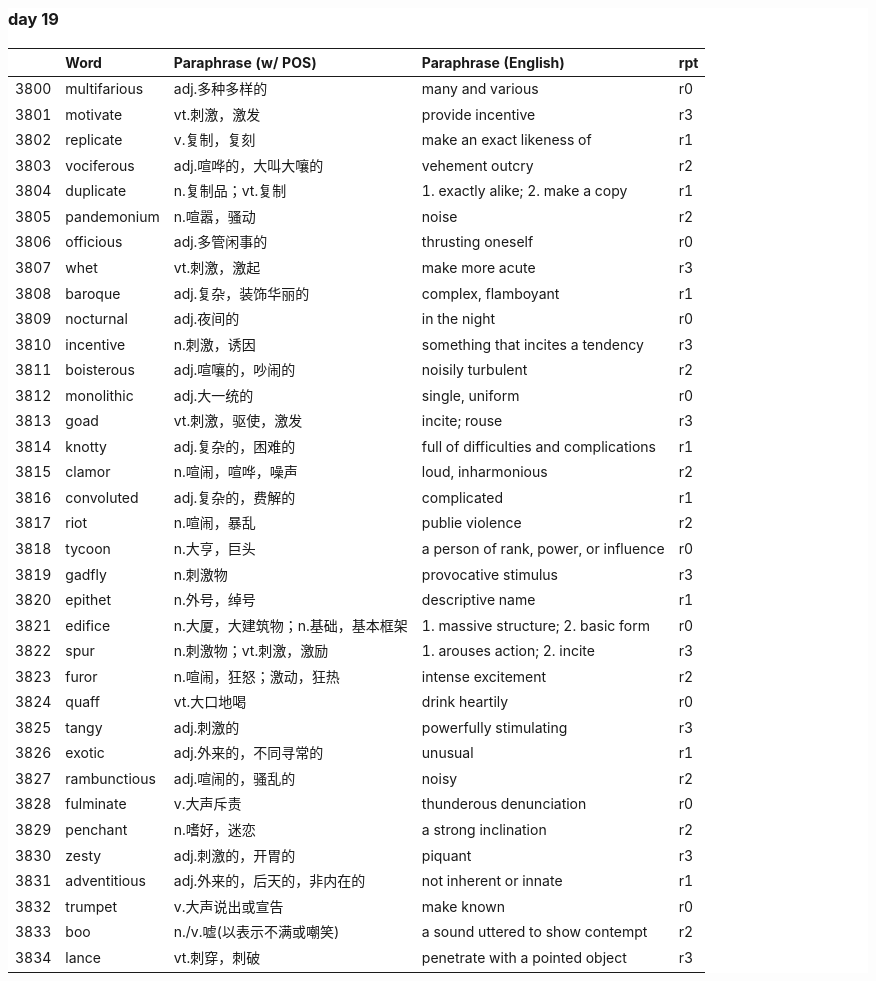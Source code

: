 ### day 19
|      | Word          | Paraphrase (w/ POS)                               | Paraphrase (English)                                                         | rpt   |
|-----:|:--------------|:--------------------------------------------------|:-----------------------------------------------------------------------------|:------|
| 3800 | multifarious  | adj.多种多样的                                    | many and various                                                             | r0    |
| 3801 | motivate      | vt.刺激，激发                                     | provide incentive                                                            | r3    |
| 3802 | replicate     | v.复制，复刻                                      | make an exact likeness of                                                    | r1    |
| 3803 | vociferous    | adj.喧哗的，大叫大嚷的                            | vehement outcry                                                              | r2    |
| 3804 | duplicate     | n.复制品；vt.复制                                 | 1. exactly alike; 2. make a copy                                             | r1    |
| 3805 | pandemonium   | n.喧嚣，骚动                                      | noise                                                                        | r2    |
| 3806 | officious     | adj.多管闲事的                                    | thrusting oneself                                                            | r0    |
| 3807 | whet          | vt.刺激，激起                                     | make more acute                                                              | r3    |
| 3808 | baroque       | adj.复杂，装饰华丽的                              | complex, flamboyant                                                          | r1    |
| 3809 | nocturnal     | adj.夜间的                                        | in the night                                                                 | r0    |
| 3810 | incentive     | n.刺激，诱因                                      | something that incites a tendency                                            | r3    |
| 3811 | boisterous    | adj.喧嚷的，吵闹的                                | noisily turbulent                                                            | r2    |
| 3812 | monolithic    | adj.大一统的                                      | single, uniform                                                              | r0    |
| 3813 | goad          | vt.刺激，驱使，激发                               | incite; rouse                                                                | r3    |
| 3814 | knotty        | adj.复杂的，困难的                                | full of difficulties and complications                                       | r1    |
| 3815 | clamor        | n.喧闹，喧哗，噪声                                | loud, inharmonious                                                           | r2    |
| 3816 | convoluted    | adj.复杂的，费解的                                | complicated                                                                  | r1    |
| 3817 | riot          | n.喧闹，暴乱                                      | publie violence                                                              | r2    |
| 3818 | tycoon        | n.大亨，巨头                                      | a person of rank, power, or influence                                        | r0    |
| 3819 | gadfly        | n.刺激物                                          | provocative stimulus                                                         | r3    |
| 3820 | epithet       | n.外号，绰号                                      | descriptive  name                                                            | r1    |
| 3821 | edifice       | n.大厦，大建筑物；n.基础，基本框架                | 1. massive structure; 2. basic form                                          | r0    |
| 3822 | spur          | n.刺激物；vt.刺激，激励                           | 1. arouses action; 2. incite                                                 | r3    |
| 3823 | furor         | n.喧闹，狂怒；激动，狂热                          | intense excitement                                                           | r2    |
| 3824 | quaff         | vt.大口地喝                                       | drink heartily                                                               | r0    |
| 3825 | tangy         | adj.刺激的                                        | powerfully stimulating                                                       | r3    |
| 3826 | exotic        | adj.外来的，不同寻常的                            | unusual                                                                      | r1    |
| 3827 | rambunctious  | adj.喧闹的，骚乱的                                | noisy                                                                        | r2    |
| 3828 | fulminate     | v.大声斥责                                        | thunderous denunciation                                                      | r0    |
| 3829 | penchant      | n.嗜好，迷恋                                      | a strong inclination                                                         | r2    |
| 3830 | zesty         | adj.刺激的，开胃的                                | piquant                                                                      | r3    |
| 3831 | adventitious  | adj.外来的，后天的，非内在的                      | not inherent or innate                                                       | r1    |
| 3832 | trumpet       | v.大声说出或宣告                                  | make known                                                                   | r0    |
| 3833 | boo           | n./v.嘘(以表示不满或嘲笑)                         | a sound uttered to show contempt                                             | r2    |
| 3834 | lance         | vt.刺穿，刺破                                     | penetrate with a pointed object                                              | r3    |